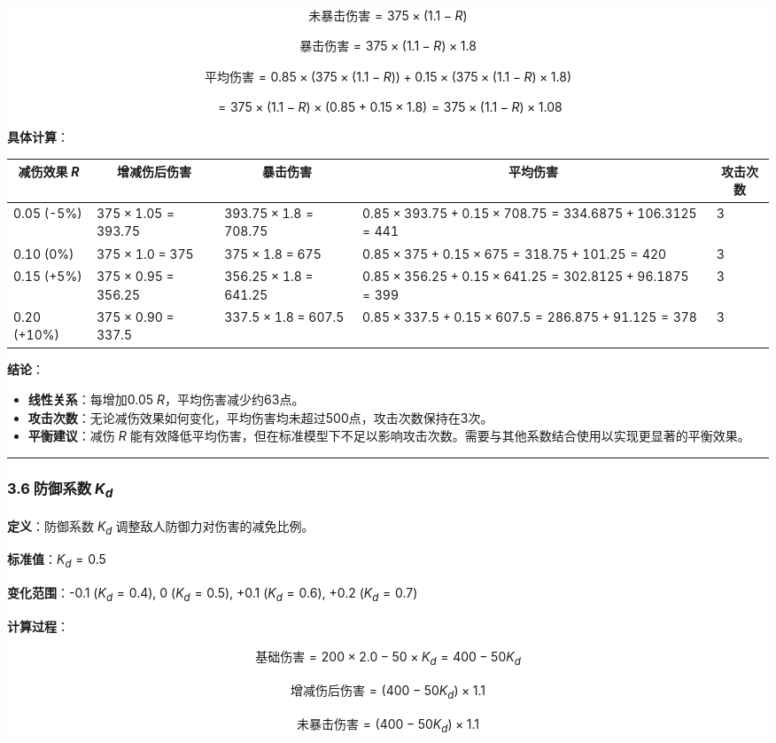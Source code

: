 $$
\text{未暴击伤害} = 375 \times (1.1 - R)
$$

$$
\text{暴击伤害} = 375 \times (1.1 - R) \times 1.8
$$

$$
\text{平均伤害} = 0.85 \times (375 \times (1.1 - R)) + 0.15 \times (375 \times (1.1 - R) \times 1.8)
$$

$$
= 375 \times (1.1 - R) \times (0.85 + 0.15 \times 1.8) = 375 \times (1.1 - R) \times 1.08
$$

**具体计算**：

| **减伤效果 $R$** | **增减伤后伤害**                 | **暴击伤害**                     | **平均伤害**                                                              | **攻击次数** |
| ------------ | -------------------------- | ---------------------------- | --------------------------------------------------------------------- | -------- |
| 0.05 (-5%)   | $375 \times 1.05 = 393.75$ | $393.75 \times 1.8 = 708.75$ | $0.85 \times 393.75 + 0.15 \times 708.75 = 334.6875 + 106.3125 = 441$ | 3        |
| 0.10 (0%)    | 375 × 1.0 = 375            | 375 × 1.8 = 675              | $0.85 \times 375 + 0.15 \times 675 = 318.75 + 101.25 = 420$           | 3        |
| 0.15 (+5%)   | 375 × 0.95 = 356.25        | 356.25 × 1.8 = 641.25        | $0.85 \times 356.25 + 0.15 \times 641.25 = 302.8125 + 96.1875 = 399$  | 3        |
| 0.20 (+10%)  | 375 × 0.90 = 337.5         | 337.5 × 1.8 = 607.5          | $0.85 \times 337.5 + 0.15 \times 607.5 = 286.875 + 91.125 = 378$      | 3        |

**结论**：

* **线性关系**：每增加0.05 $R$，平均伤害减少约63点。
* **攻击次数**：无论减伤效果如何变化，平均伤害均未超过500点，攻击次数保持在3次。
* **平衡建议**：减伤 $R$ 能有效降低平均伤害，但在标准模型下不足以影响攻击次数。需要与其他系数结合使用以实现更显著的平衡效果。

---

### **3.6 防御系数 $K_d$**

**定义**：防御系数 $K_d$ 调整敌人防御力对伤害的减免比例。

**标准值**：$K_d = 0.5$

**变化范围**：-0.1 ($K_d = 0.4$), 0 ($K_d = 0.5$), +0.1 ($K_d = 0.6$), +0.2 ($K_d = 0.7$)

**计算过程**：

$$
\text{基础伤害} = 200 \times 2.0 - 50 \times K_d = 400 - 50K_d
$$

$$
\text{增减伤后伤害} = (400 - 50K_d) \times 1.1
$$

$$
\text{未暴击伤害} = (400 - 50K_d) \times 1.1
$$
